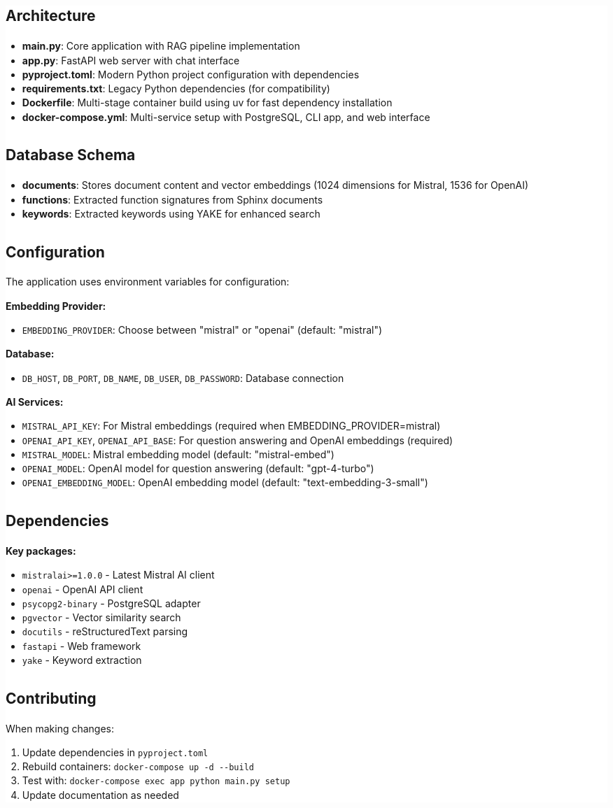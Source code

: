 ## Architecture

- **main.py**: Core application with RAG pipeline implementation
- **app.py**: FastAPI web server with chat interface
- **pyproject.toml**: Modern Python project configuration with dependencies
- **requirements.txt**: Legacy Python dependencies (for compatibility)
- **Dockerfile**: Multi-stage container build using uv for fast dependency installation
- **docker-compose.yml**: Multi-service setup with PostgreSQL, CLI app, and web interface

## Database Schema

- **documents**: Stores document content and vector embeddings (1024 dimensions for Mistral, 1536 for OpenAI)
- **functions**: Extracted function signatures from Sphinx documents
- **keywords**: Extracted keywords using YAKE for enhanced search

## Configuration

The application uses environment variables for configuration:

**Embedding Provider:**
- `EMBEDDING_PROVIDER`: Choose between "mistral" or "openai" (default: "mistral")

**Database:**
- `DB_HOST`, `DB_PORT`, `DB_NAME`, `DB_USER`, `DB_PASSWORD`: Database connection

**AI Services:**
- `MISTRAL_API_KEY`: For Mistral embeddings (required when EMBEDDING_PROVIDER=mistral)
- `OPENAI_API_KEY`, `OPENAI_API_BASE`: For question answering and OpenAI embeddings (required)
- `MISTRAL_MODEL`: Mistral embedding model (default: "mistral-embed")
- `OPENAI_MODEL`: OpenAI model for question answering (default: "gpt-4-turbo")
- `OPENAI_EMBEDDING_MODEL`: OpenAI embedding model (default: "text-embedding-3-small")

## Dependencies

**Key packages:**
- `mistralai>=1.0.0` - Latest Mistral AI client
- `openai` - OpenAI API client
- `psycopg2-binary` - PostgreSQL adapter
- `pgvector` - Vector similarity search
- `docutils` - reStructuredText parsing
- `fastapi` - Web framework
- `yake` - Keyword extraction

## Contributing

When making changes:
1. Update dependencies in `pyproject.toml`
2. Rebuild containers: `docker-compose up -d --build`
3. Test with: `docker-compose exec app python main.py setup`
4. Update documentation as needed
